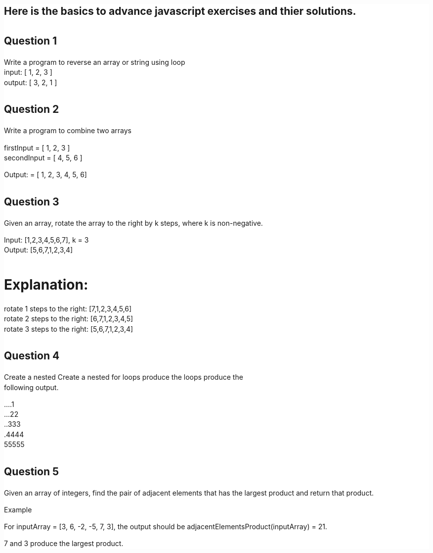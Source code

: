 ## Here is the basics to advance javascript exercises and thier solutions.

## Question 1
Write a program to reverse an array or string using loop
<br />
 input: [ 1, 2, 3 ] <br />
 output: [ 3, 2, 1 ]<br />

## Question 2
Write a program to combine two arrays <br />

 firstInput =  [ 1, 2, 3 ]  <br />
 secondInput = [ 4, 5, 6 ]  <br />

Output: = [ 1, 2, 3, 4, 5, 6]  <br />

## Question 3 
Given an array, rotate the array to the right by k steps, where k is non-negative. <br />

Input:  [1,2,3,4,5,6,7], k = 3 <br />
Output: [5,6,7,1,2,3,4] <br />
# Explanation:
rotate 1 steps to the right: [7,1,2,3,4,5,6] <br />
rotate 2 steps to the right: [6,7,1,2,3,4,5]<br />
rotate 3 steps to the right: [5,6,7,1,2,3,4]<br />

## Question 4 
Create a nested Create a nested for loops produce the loops produce the <br />
following output.

....1 <br />
...22<br />
..333<br />
.4444<br />
55555<br />

## Question 5 

Given an array of integers, find the pair of adjacent elements that has the largest product and return that product.

Example

For inputArray = [3, 6, -2, -5, 7, 3], the output should be
adjacentElementsProduct(inputArray) = 21.

7 and 3 produce the largest product.

